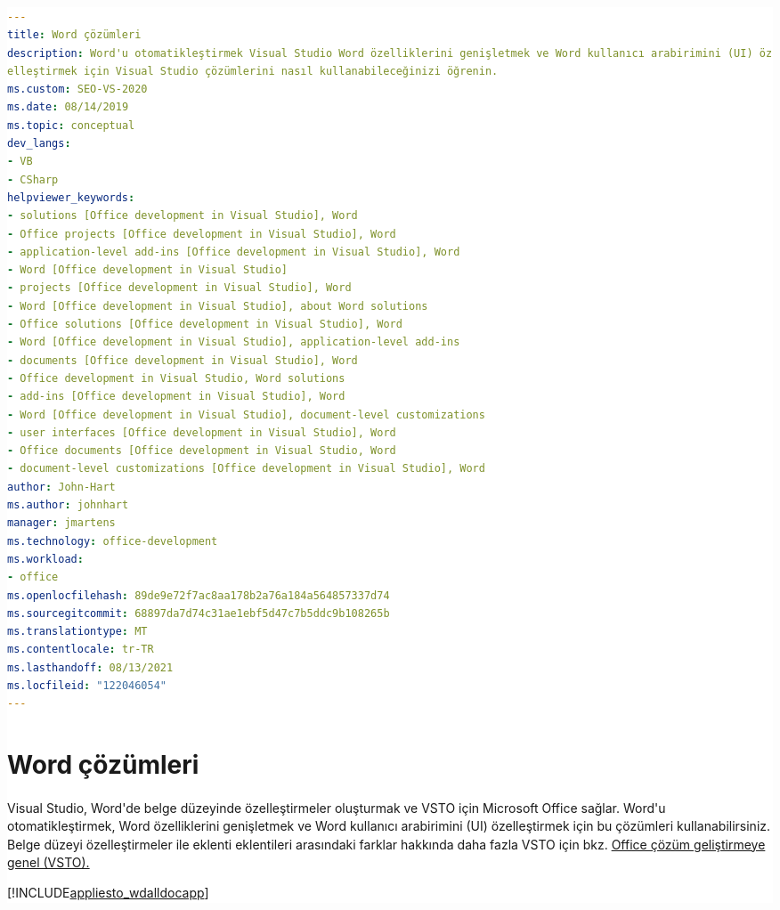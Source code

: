 ```yaml
---
title: Word çözümleri
description: Word'u otomatikleştirmek Visual Studio Word özelliklerini genişletmek ve Word kullanıcı arabirimini (UI) özelleştirmek için Visual Studio çözümlerini nasıl kullanabileceğinizi öğrenin.
ms.custom: SEO-VS-2020
ms.date: 08/14/2019
ms.topic: conceptual
dev_langs:
- VB
- CSharp
helpviewer_keywords:
- solutions [Office development in Visual Studio], Word
- Office projects [Office development in Visual Studio], Word
- application-level add-ins [Office development in Visual Studio], Word
- Word [Office development in Visual Studio]
- projects [Office development in Visual Studio], Word
- Word [Office development in Visual Studio], about Word solutions
- Office solutions [Office development in Visual Studio], Word
- Word [Office development in Visual Studio], application-level add-ins
- documents [Office development in Visual Studio], Word
- Office development in Visual Studio, Word solutions
- add-ins [Office development in Visual Studio], Word
- Word [Office development in Visual Studio], document-level customizations
- user interfaces [Office development in Visual Studio], Word
- Office documents [Office development in Visual Studio, Word
- document-level customizations [Office development in Visual Studio], Word
author: John-Hart
ms.author: johnhart
manager: jmartens
ms.technology: office-development
ms.workload:
- office
ms.openlocfilehash: 89de9e72f7ac8aa178b2a76a184a564857337d74
ms.sourcegitcommit: 68897da7d74c31ae1ebf5d47c7b5ddc9b108265b
ms.translationtype: MT
ms.contentlocale: tr-TR
ms.lasthandoff: 08/13/2021
ms.locfileid: "122046054"
---
```

# <a name="word-solutions"></a>Word çözümleri
  Visual Studio, Word'de belge düzeyinde özelleştirmeler oluşturmak ve VSTO için Microsoft Office sağlar. Word'u otomatikleştirmek, Word özelliklerini genişletmek ve Word kullanıcı arabirimini (UI) özelleştirmek için bu çözümleri kullanabilirsiniz. Belge düzeyi özelleştirmeler ile eklenti eklentileri arasındaki farklar hakkında daha fazla VSTO için bkz. [Office çözüm geliştirmeye genel &#40;VSTO&#41;. ](../vsto/office-solutions-development-overview-vsto.md)

 [!INCLUDE[appliesto_wdalldocapp](../vsto/includes/appliesto-wdalldocapp-md.md)]

